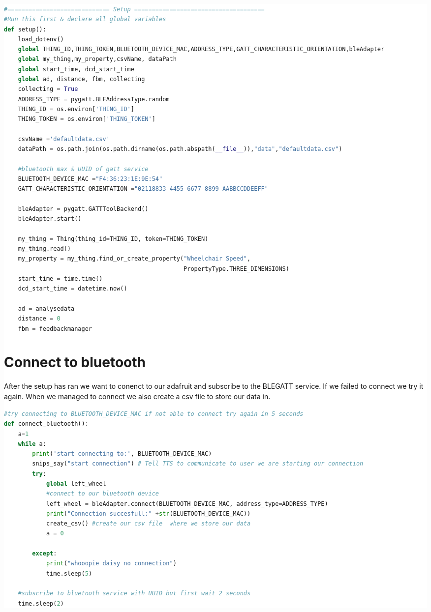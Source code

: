 ```python
#============================= Setup =====================================
#Run this first & declare all global variables
def setup():
    load_dotenv()
    global THING_ID,THING_TOKEN,BLUETOOTH_DEVICE_MAC,ADDRESS_TYPE,GATT_CHARACTERISTIC_ORIENTATION,bleAdapter
    global my_thing,my_property,csvName, dataPath
    global start_time, dcd_start_time
    global ad, distance, fbm, collecting
    collecting = True
    ADDRESS_TYPE = pygatt.BLEAddressType.random
    THING_ID = os.environ['THING_ID']
    THING_TOKEN = os.environ['THING_TOKEN']

    csvName ='defaultdata.csv'
    dataPath = os.path.join(os.path.dirname(os.path.abspath(__file__)),"data","defaultdata.csv")

    #bluetooth max & UUID of gatt service
    BLUETOOTH_DEVICE_MAC ="F4:36:23:1E:9E:54"
    GATT_CHARACTERISTIC_ORIENTATION ="02118833-4455-6677-8899-AABBCCDDEEFF"

    bleAdapter = pygatt.GATTToolBackend()
    bleAdapter.start()

    my_thing = Thing(thing_id=THING_ID, token=THING_TOKEN)
    my_thing.read()
    my_property = my_thing.find_or_create_property("Wheelchair Speed",
                                                   PropertyType.THREE_DIMENSIONS)
    start_time = time.time()
    dcd_start_time = datetime.now()

    ad = analysedata
    distance = 0
    fbm = feedbackmanager
```
# Connect to bluetooth
After the setup has ran we want to conenct to our adafruit and subscribe to the BLEGATT service. If we failed to connect we try it again. When we managed to connect we also create a csv file to store our data in.

```python
#try connecting to BLUETOOTH_DEVICE_MAC if not able to connect try again in 5 seconds
def connect_bluetooth():
    a=1
    while a:
        print('start connecting to:', BLUETOOTH_DEVICE_MAC)
        snips_say("start connection") # Tell TTS to communicate to user we are starting our connection
        try:
            global left_wheel
            #connect to our bluetooth device
            left_wheel = bleAdapter.connect(BLUETOOTH_DEVICE_MAC, address_type=ADDRESS_TYPE)
            print("Connection succesfull:" +str(BLUETOOTH_DEVICE_MAC))
            create_csv() #create our csv file  where we store our data
            a = 0

        except:
            print("whooopie daisy no connection")
            time.sleep(5)

    #subscribe to bluetooth service with UUID but first wait 2 seconds
    time.sleep(2)
```